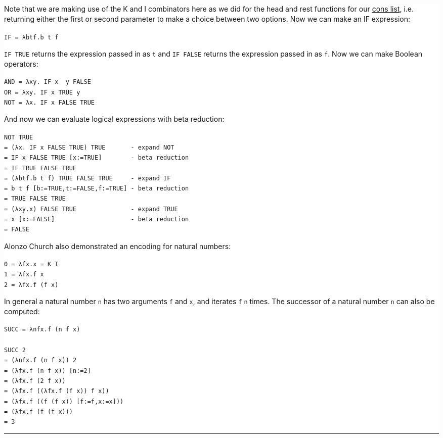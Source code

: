 Note that we are making use of the K and I combinators here as we did for the head and rest functions for our [cons list](/higherorderfunctions/#k-combinator), i.e. returning either the first or second parameter to make a choice between two options.  Now we can make an IF expression:

```lambda
IF = λbtf.b t f
```

`IF TRUE` returns the expression passed in as `t` and `IF FALSE` returns the expression passed in as `f`.  Now we can make Boolean operators:

```lambda
AND = λxy. IF x  y FALSE
OR = λxy. IF x TRUE y 
NOT = λx. IF x FALSE TRUE
```

And now we can evaluate logical expressions with beta reduction:

```lambda
NOT TRUE
= (λx. IF x FALSE TRUE) TRUE       - expand NOT
= IF x FALSE TRUE [x:=TRUE]        - beta reduction
= IF TRUE FALSE TRUE
= (λbtf.b t f) TRUE FALSE TRUE     - expand IF
= b t f [b:=TRUE,t:=FALSE,f:=TRUE] - beta reduction
= TRUE FALSE TRUE
= (λxy.x) FALSE TRUE               - expand TRUE
= x [x:=FALSE]                     - beta reduction
= FALSE
```

Alonzo Church also demonstrated an encoding for natural numbers:

```lambda
0 = λfx.x = K I
1 = λfx.f x
2 = λfx.f (f x)
```

In general a natural number `n` has two arguments `f` and `x`, and iterates `f` `n` times. The successor of a natural number `n` can also be computed:

```lambda
SUCC = λnfx.f (n f x)

SUCC 2
= (λnfx.f (n f x)) 2
= (λfx.f (n f x)) [n:=2]
= (λfx.f (2 f x))
= (λfx.f ((λfx.f (f x)) f x))
= (λfx.f ((f (f x)) [f:=f,x:=x]))
= (λfx.f (f (f x)))
= 3
```

-------
